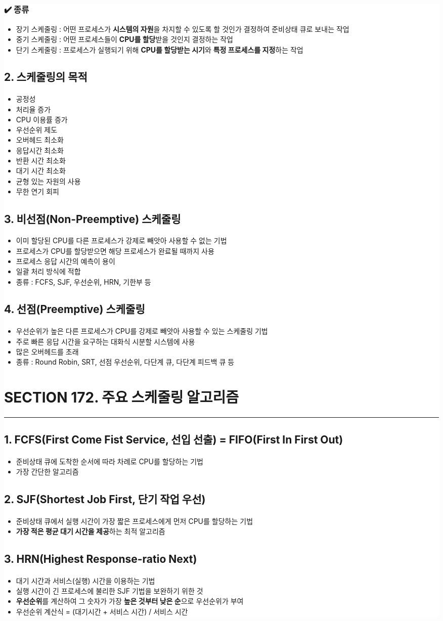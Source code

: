 ### ✔️ 종류
- 장기 스케줄링 : 어떤 프로세스가 **시스템의 자원**을 차지할 수 있도록 할 것인가 결정하여 준비상태 큐로 보내는 작업
- 중기 스케줄링 : 어떤 프로세스들이 **CPU를 할당**받을 것인지 결정하는 작업
- 단기 스케줄링 : 프로세스가 실행되기 위해 **CPU를 할당받는 시기**와 **특정 프로세스를 지정**하는 작업

## 2. 스케줄링의 목적
- 공정성
- 처리율 증가
- CPU 이용률 증가
- 우선순위 제도
- 오버헤드 최소화
- 응답시간 최소화
- 반환 시간 최소화
- 대기 시간 최소화
- 균형 있는 자원의 사용
- 무한 연기 회피

## 3. 비선점(Non-Preemptive) 스케줄링
- 이미 할당된 CPU를 다른 프로세스가 강제로 빼앗아 사용할 수 없는 기법
- 프로세스가 CPU를 할당받으면 해당 프로세스가 완료될 때까지 사용
- 프로세스 응답 시간의 예측이 용이
- 일괄 처리 방식에 적합
- 종류 : FCFS, SJF, 우선순위, HRN, 기한부 등

## 4. 선점(Preemptive) 스케줄링
- 우선순위가 높은 다른 프로세스가 CPU를 강제로 빼앗아 사용할 수 있는 스케줄링 기법
- 주로 빠른 응답 시간을 요구하는 대화식 시분할 시스템에 사용
- 많은 오버헤드를 초래
- 종류 : Round Robin, SRT, 선점 우선순위, 다단계 큐, 다단계 피드백 큐 등

# SECTION 172. 주요 스케줄링 알고리즘

---

## 1. FCFS(First Come Fist Service, 선입 선출) = FIFO(First In First Out)
- 준비상태 큐에 도착한 순서에 따라 차례로 CPU를 할당하는 기법
- 가장 간단한 알고리즘

## 2. SJF(Shortest Job First, 단기 작업 우선)
- 준비상태 큐에서 실행 시간이 가장 짧은 프로세스에게 먼저 CPU를 할당하는 기법
- **가장 적은 평균 대기 시간을 제공**하는 최적 알고리즘

## 3. HRN(Highest Response-ratio Next)
- 대기 시간과 서비스(실행) 시간을 이용하는 기법
- 실행 시간이 긴 프로세스에 불리한 SJF 기법을 보완하기 위한 것
- **우선순위**를 계산하여 그 숫자가 가장 **높은 것부터 낮은 순**으로 우선순위가 부여
- 우선순위 계산식 = (대기시간 + 서비스 시간) / 서비스 시간
